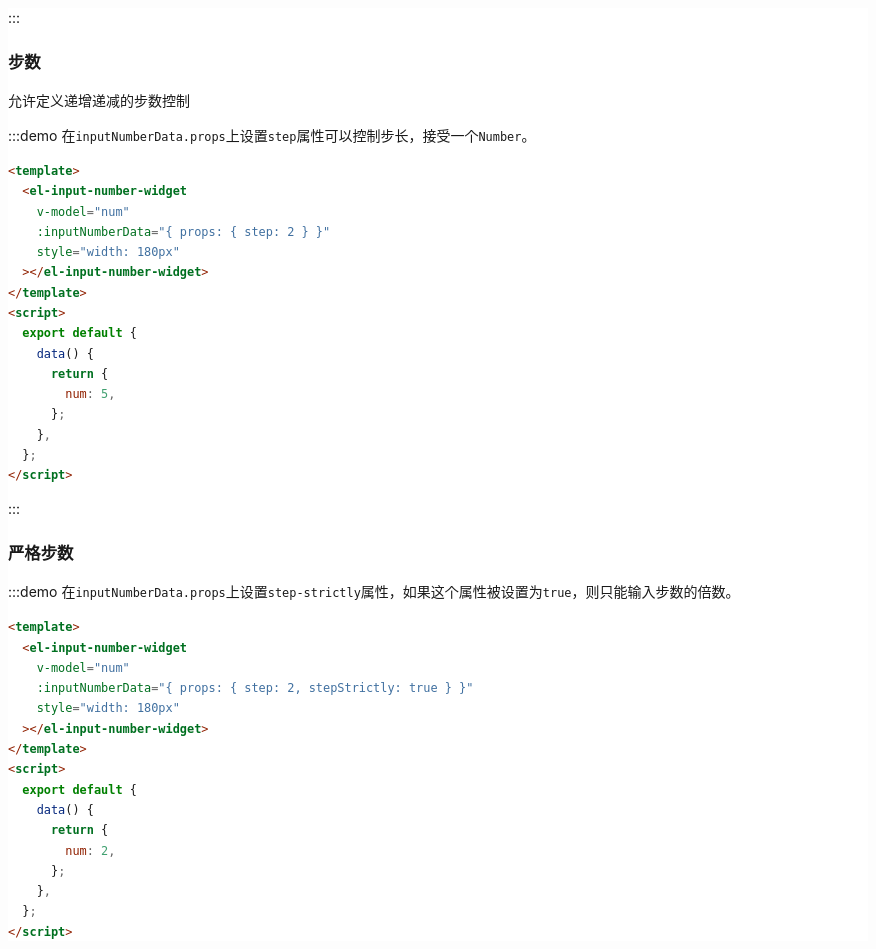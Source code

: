 ```html
```

:::

### 步数

允许定义递增递减的步数控制

:::demo 在`inputNumberData.props`上设置`step`属性可以控制步长，接受一个`Number`。

```html
<template>
  <el-input-number-widget
    v-model="num"
    :inputNumberData="{ props: { step: 2 } }"
    style="width: 180px"
  ></el-input-number-widget>
</template>
<script>
  export default {
    data() {
      return {
        num: 5,
      };
    },
  };
</script>
```

:::

### 严格步数

:::demo 在`inputNumberData.props`上设置`step-strictly`属性，如果这个属性被设置为`true`，则只能输入步数的倍数。

```html
<template>
  <el-input-number-widget
    v-model="num"
    :inputNumberData="{ props: { step: 2, stepStrictly: true } }"
    style="width: 180px"
  ></el-input-number-widget>
</template>
<script>
  export default {
    data() {
      return {
        num: 2,
      };
    },
  };
</script>
```
